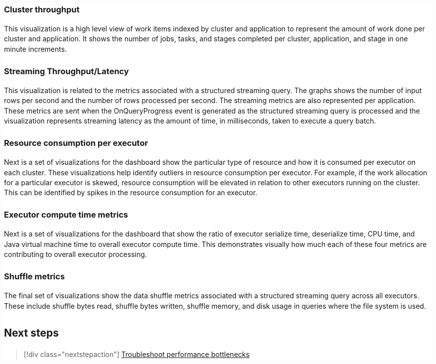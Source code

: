 ### Cluster throughput

This visualization is a high level view of work items indexed by cluster and application to represent the amount of work done per cluster and application. It shows the number of jobs, tasks, and stages completed per cluster, application, and stage in one minute increments. 

### Streaming Throughput/Latency

This visualization is related to the metrics associated with a structured streaming query. The graphs shows the number of input rows per second and the number of rows processed per second. The streaming metrics are also represented per application. These metrics are sent when the OnQueryProgress event is generated as the structured streaming query is processed and the visualization represents streaming latency as the amount of time, in milliseconds, taken to execute a query batch.

### Resource consumption per executor

Next is a set of visualizations for the dashboard show the particular type of resource and how it is consumed per executor on each cluster. These visualizations help identify outliers in resource consumption per executor. For example, if the work allocation for a particular executor is skewed, resource consumption will be elevated in relation to other executors running on the cluster. This can be identified by spikes in the resource consumption for an executor.

### Executor compute time metrics

Next is a set of visualizations for the dashboard that show the ratio of executor serialize time, deserialize time, CPU time, and Java virtual machine time to overall executor compute time. This demonstrates visually how much each of these four metrics are contributing to overall executor processing.

### Shuffle metrics

The final set of visualizations show the data shuffle metrics associated with a structured streaming query across all executors. These include shuffle bytes read, shuffle bytes written, shuffle memory, and disk usage in queries where the file system is used.

## Next steps

> [!div class="nextstepaction"]
> [Troubleshoot performance bottlenecks](./performance-troubleshooting.md)



[rm-cli]: /azure/azure-resource-manager/resource-group-template-deploy-cli
[sku]: /azure/templates/Microsoft.OperationalInsights/2015-11-01-preview/workspaces#sku-object